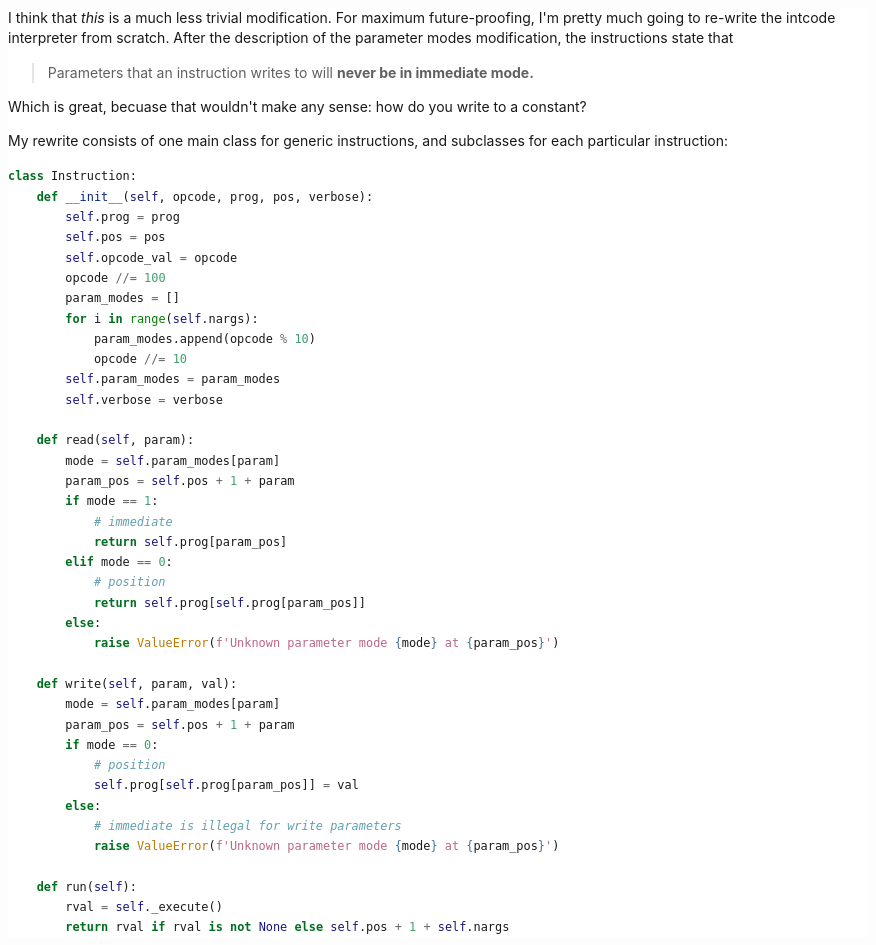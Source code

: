 I think that *this* is a much less trivial modification. For maximum
future-proofing, I'm pretty much going to re-write the intcode interpreter from
scratch. After the description of the parameter modes modification, the
instructions state that

> Parameters that an instruction writes to will **never be in immediate mode.**

Which is great, becuase that wouldn't make any sense: how do you write to a
constant?

My rewrite consists of one main class for generic instructions, and subclasses
for each particular instruction:

```python
class Instruction:
    def __init__(self, opcode, prog, pos, verbose):
        self.prog = prog
        self.pos = pos
        self.opcode_val = opcode
        opcode //= 100
        param_modes = []
        for i in range(self.nargs):
            param_modes.append(opcode % 10)
            opcode //= 10
        self.param_modes = param_modes
        self.verbose = verbose

    def read(self, param):
        mode = self.param_modes[param]
        param_pos = self.pos + 1 + param
        if mode == 1:
            # immediate
            return self.prog[param_pos]
        elif mode == 0:
            # position
            return self.prog[self.prog[param_pos]]
        else:
            raise ValueError(f'Unknown parameter mode {mode} at {param_pos}')

    def write(self, param, val):
        mode = self.param_modes[param]
        param_pos = self.pos + 1 + param
        if mode == 0:
            # position
            self.prog[self.prog[param_pos]] = val
        else:
            # immediate is illegal for write parameters
            raise ValueError(f'Unknown parameter mode {mode} at {param_pos}')

    def run(self):
        rval = self._execute()
        return rval if rval is not None else self.pos + 1 + self.nargs
```
